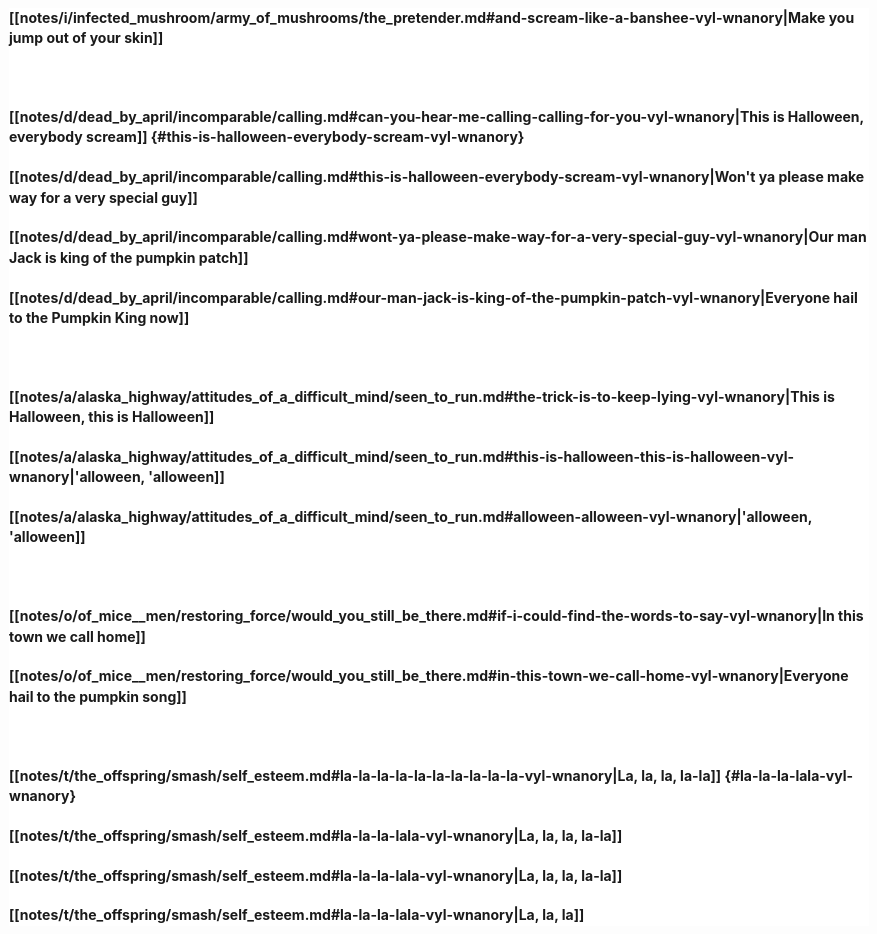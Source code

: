 #### [[notes/i/infected_mushroom/army_of_mushrooms/the_pretender.md#and-scream-like-a-banshee-vyl-wnanory|Make you jump out of your skin]]
&nbsp;
#### [[notes/d/dead_by_april/incomparable/calling.md#can-you-hear-me-calling-calling-for-you-vyl-wnanory|This is Halloween, everybody scream]] {#this-is-halloween-everybody-scream-vyl-wnanory}
#### [[notes/d/dead_by_april/incomparable/calling.md#this-is-halloween-everybody-scream-vyl-wnanory|Won't ya please make way for a very special guy]]
#### [[notes/d/dead_by_april/incomparable/calling.md#wont-ya-please-make-way-for-a-very-special-guy-vyl-wnanory|Our man Jack is king of the pumpkin patch]]
#### [[notes/d/dead_by_april/incomparable/calling.md#our-man-jack-is-king-of-the-pumpkin-patch-vyl-wnanory|Everyone hail to the Pumpkin King now]]
&nbsp;
#### [[notes/a/alaska_highway/attitudes_of_a_difficult_mind/seen_to_run.md#the-trick-is-to-keep-lying-vyl-wnanory|This is Halloween, this is Halloween]]
#### [[notes/a/alaska_highway/attitudes_of_a_difficult_mind/seen_to_run.md#this-is-halloween-this-is-halloween-vyl-wnanory|'alloween, 'alloween]]
#### [[notes/a/alaska_highway/attitudes_of_a_difficult_mind/seen_to_run.md#alloween-alloween-vyl-wnanory|'alloween, 'alloween]]
&nbsp;
#### [[notes/o/of_mice__men/restoring_force/would_you_still_be_there.md#if-i-could-find-the-words-to-say-vyl-wnanory|In this town we call home]]
#### [[notes/o/of_mice__men/restoring_force/would_you_still_be_there.md#in-this-town-we-call-home-vyl-wnanory|Everyone hail to the pumpkin song]]
&nbsp;
#### [[notes/t/the_offspring/smash/self_esteem.md#la-la-la-la-la-la-la-la-la-la-vyl-wnanory|La, la, la, la-la]] {#la-la-la-lala-vyl-wnanory}
#### [[notes/t/the_offspring/smash/self_esteem.md#la-la-la-lala-vyl-wnanory|La, la, la, la-la]]
#### [[notes/t/the_offspring/smash/self_esteem.md#la-la-la-lala-vyl-wnanory|La, la, la, la-la]]
#### [[notes/t/the_offspring/smash/self_esteem.md#la-la-la-lala-vyl-wnanory|La, la, la]]
